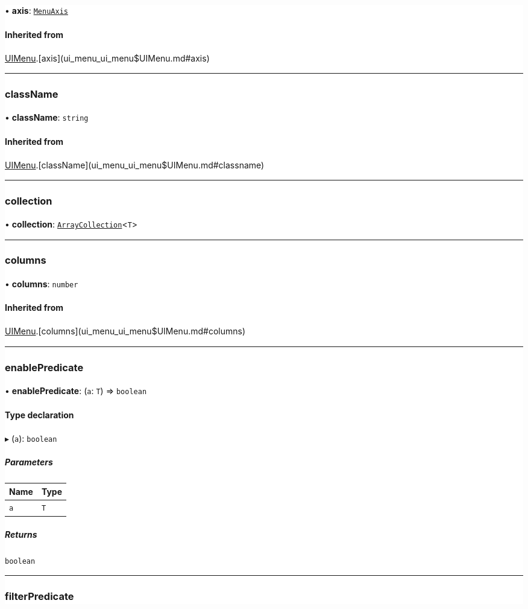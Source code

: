 • **axis**: [`MenuAxis`](../enums/ui_menu_ui_menu$MenuAxis.md)

#### Inherited from

[UIMenu](ui_menu_ui_menu$UIMenu.md).[axis](ui_menu_ui_menu$UIMenu.md#axis)

___

### className

• **className**: `string`

#### Inherited from

[UIMenu](ui_menu_ui_menu$UIMenu.md).[className](ui_menu_ui_menu$UIMenu.md#classname)

___

### collection

• **collection**: [`ArrayCollection`](core_array_collection$ArrayCollection.md)<`T`\>

___

### columns

• **columns**: `number`

#### Inherited from

[UIMenu](ui_menu_ui_menu$UIMenu.md).[columns](ui_menu_ui_menu$UIMenu.md#columns)

___

### enablePredicate

• **enablePredicate**: (`a`: `T`) => `boolean`

#### Type declaration

▸ (`a`): `boolean`

##### Parameters

| Name | Type |
| :------ | :------ |
| `a` | `T` |

##### Returns

`boolean`

___

### filterPredicate
